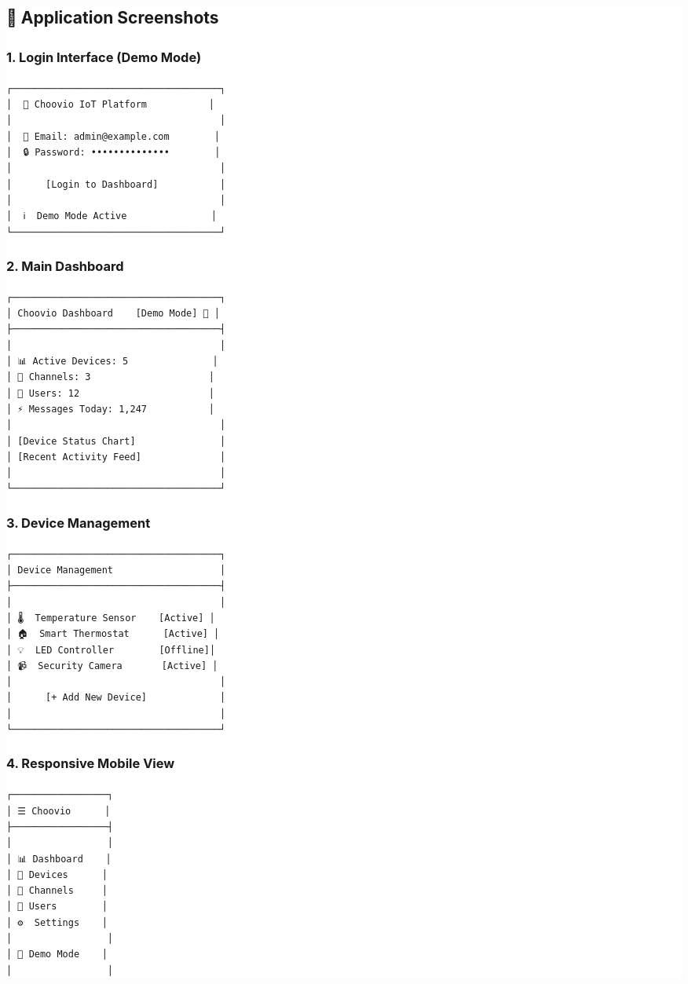 ## 📱 Application Screenshots

### 1. Login Interface (Demo Mode)
```
┌─────────────────────────────────────┐
│  🚀 Choovio IoT Platform           │
│                                     │
│  📧 Email: admin@example.com        │
│  🔒 Password: ••••••••••••••        │
│                                     │
│      [Login to Dashboard]           │
│                                     │
│  ℹ️  Demo Mode Active               │
└─────────────────────────────────────┘
```

### 2. Main Dashboard
```
┌─────────────────────────────────────┐
│ Choovio Dashboard    [Demo Mode] 🔄 │
├─────────────────────────────────────┤
│                                     │
│ 📊 Active Devices: 5               │
│ 📡 Channels: 3                     │
│ 👥 Users: 12                       │
│ ⚡ Messages Today: 1,247           │
│                                     │
│ [Device Status Chart]               │
│ [Recent Activity Feed]              │
│                                     │
└─────────────────────────────────────┘
```

### 3. Device Management
```
┌─────────────────────────────────────┐
│ Device Management                   │
├─────────────────────────────────────┤
│                                     │
│ 🌡️  Temperature Sensor    [Active] │
│ 🏠  Smart Thermostat      [Active] │
│ 💡  LED Controller        [Offline]│
│ 📹  Security Camera       [Active] │
│                                     │
│      [+ Add New Device]             │
│                                     │
└─────────────────────────────────────┘
```

### 4. Responsive Mobile View
```
┌─────────────────┐
│ ☰ Choovio      │
├─────────────────┤
│                 │
│ 📊 Dashboard    │
│ 📱 Devices      │
│ 📡 Channels     │
│ 👥 Users        │
│ ⚙️  Settings    │
│                 │
│ 🔄 Demo Mode    │
│                 │
```